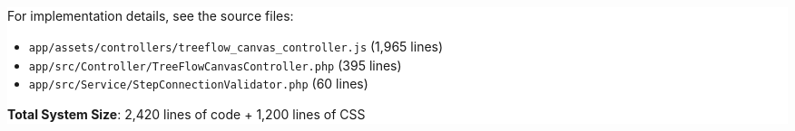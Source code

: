 For implementation details, see the source files:
- `app/assets/controllers/treeflow_canvas_controller.js` (1,965 lines)
- `app/src/Controller/TreeFlowCanvasController.php` (395 lines)
- `app/src/Service/StepConnectionValidator.php` (60 lines)

**Total System Size**: 2,420 lines of code + 1,200 lines of CSS
